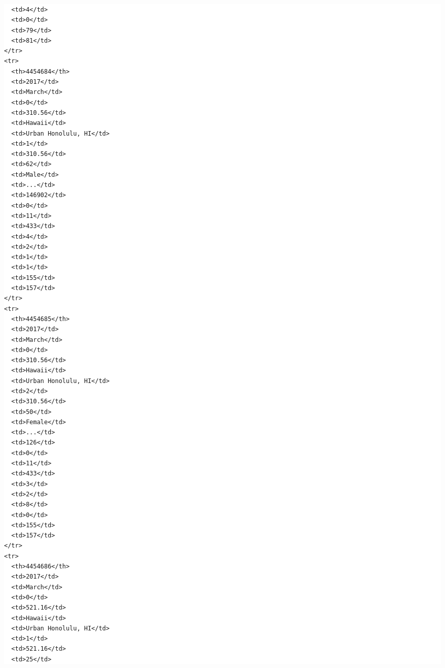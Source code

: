       <td>4</td>
      <td>0</td>
      <td>79</td>
      <td>81</td>
    </tr>
    <tr>
      <th>4454684</th>
      <td>2017</td>
      <td>March</td>
      <td>0</td>
      <td>310.56</td>
      <td>Hawaii</td>
      <td>Urban Honolulu, HI</td>
      <td>1</td>
      <td>310.56</td>
      <td>62</td>
      <td>Male</td>
      <td>...</td>
      <td>146902</td>
      <td>0</td>
      <td>11</td>
      <td>433</td>
      <td>4</td>
      <td>2</td>
      <td>1</td>
      <td>1</td>
      <td>155</td>
      <td>157</td>
    </tr>
    <tr>
      <th>4454685</th>
      <td>2017</td>
      <td>March</td>
      <td>0</td>
      <td>310.56</td>
      <td>Hawaii</td>
      <td>Urban Honolulu, HI</td>
      <td>2</td>
      <td>310.56</td>
      <td>50</td>
      <td>Female</td>
      <td>...</td>
      <td>126</td>
      <td>0</td>
      <td>11</td>
      <td>433</td>
      <td>3</td>
      <td>2</td>
      <td>8</td>
      <td>0</td>
      <td>155</td>
      <td>157</td>
    </tr>
    <tr>
      <th>4454686</th>
      <td>2017</td>
      <td>March</td>
      <td>0</td>
      <td>521.16</td>
      <td>Hawaii</td>
      <td>Urban Honolulu, HI</td>
      <td>1</td>
      <td>521.16</td>
      <td>25</td>